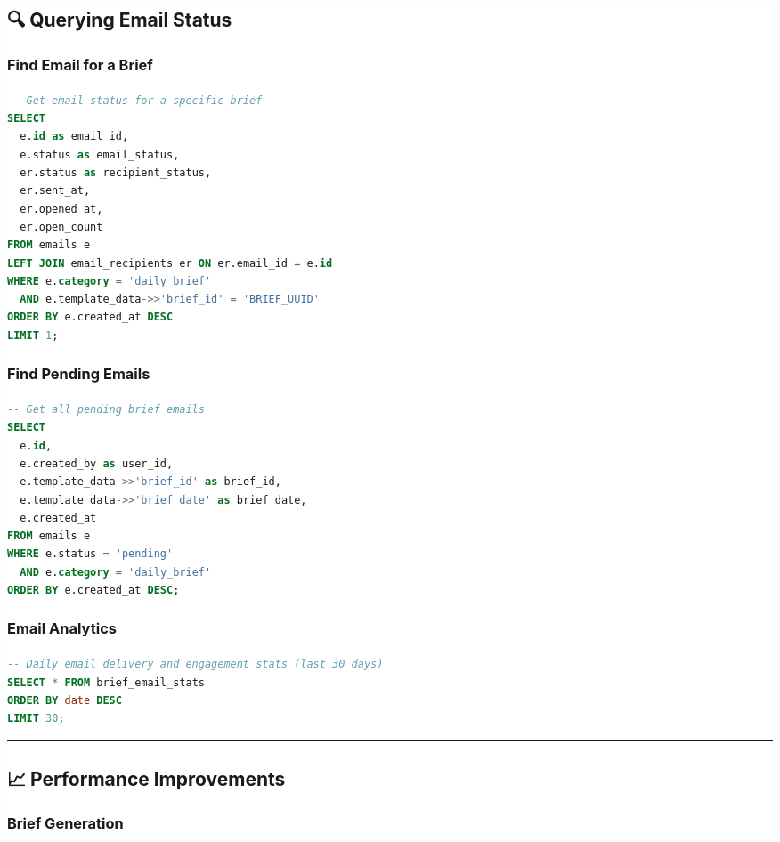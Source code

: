 
## 🔍 Querying Email Status

### Find Email for a Brief

```sql
-- Get email status for a specific brief
SELECT
  e.id as email_id,
  e.status as email_status,
  er.status as recipient_status,
  er.sent_at,
  er.opened_at,
  er.open_count
FROM emails e
LEFT JOIN email_recipients er ON er.email_id = e.id
WHERE e.category = 'daily_brief'
  AND e.template_data->>'brief_id' = 'BRIEF_UUID'
ORDER BY e.created_at DESC
LIMIT 1;
```

### Find Pending Emails

```sql
-- Get all pending brief emails
SELECT
  e.id,
  e.created_by as user_id,
  e.template_data->>'brief_id' as brief_id,
  e.template_data->>'brief_date' as brief_date,
  e.created_at
FROM emails e
WHERE e.status = 'pending'
  AND e.category = 'daily_brief'
ORDER BY e.created_at DESC;
```

### Email Analytics

```sql
-- Daily email delivery and engagement stats (last 30 days)
SELECT * FROM brief_email_stats
ORDER BY date DESC
LIMIT 30;
```

---

## 📈 Performance Improvements

### Brief Generation
